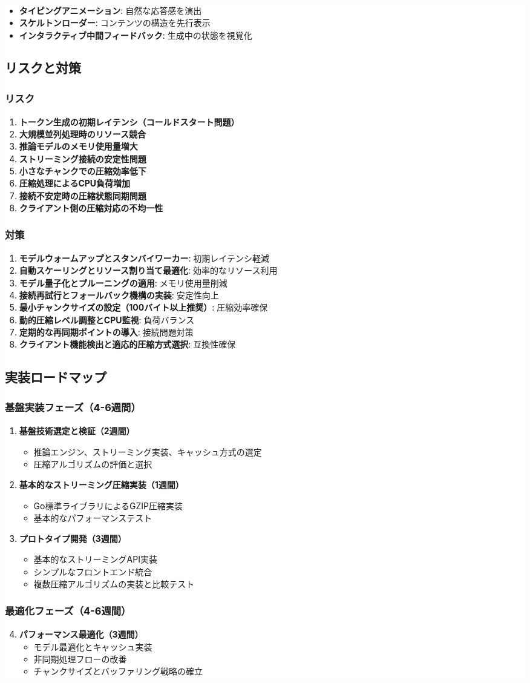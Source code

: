 - **タイピングアニメーション**: 自然な応答感を演出
- **スケルトンローダー**: コンテンツの構造を先行表示
- **インタラクティブ中間フィードバック**: 生成中の状態を視覚化

## リスクと対策

### リスク

1. **トークン生成の初期レイテンシ（コールドスタート問題）**
2. **大規模並列処理時のリソース競合**
3. **推論モデルのメモリ使用量増大**
4. **ストリーミング接続の安定性問題**
5. **小さなチャンクでの圧縮効率低下**
6. **圧縮処理によるCPU負荷増加**
7. **接続不安定時の圧縮状態同期問題**
8. **クライアント側の圧縮対応の不均一性**

### 対策

1. **モデルウォームアップとスタンバイワーカー**: 初期レイテンシ軽減
2. **自動スケーリングとリソース割り当て最適化**: 効率的なリソース利用
3. **モデル量子化とプルーニングの適用**: メモリ使用量削減
4. **接続再試行とフォールバック機構の実装**: 安定性向上
5. **最小チャンクサイズの設定（100バイト以上推奨）**: 圧縮効率確保
6. **動的圧縮レベル調整とCPU監視**: 負荷バランス
7. **定期的な再同期ポイントの導入**: 接続問題対策
8. **クライアント機能検出と適応的圧縮方式選択**: 互換性確保

## 実装ロードマップ

### 基盤実装フェーズ（4-6週間）

1. **基盤技術選定と検証（2週間）**
   - 推論エンジン、ストリーミング実装、キャッシュ方式の選定
   - 圧縮アルゴリズムの評価と選択

2. **基本的なストリーミング圧縮実装（1週間）**
   - Go標準ライブラリによるGZIP圧縮実装
   - 基本的なパフォーマンステスト

3. **プロトタイプ開発（3週間）**
   - 基本的なストリーミングAPI実装
   - シンプルなフロントエンド統合
   - 複数圧縮アルゴリズムの実装と比較テスト

### 最適化フェーズ（4-6週間）

4. **パフォーマンス最適化（3週間）**
   - モデル最適化とキャッシュ実装
   - 非同期処理フローの改善
   - チャンクサイズとバッファリング戦略の確立
